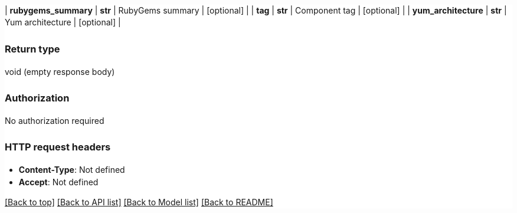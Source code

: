 | **rubygems_summary**      | **str** | RubyGems summary                                | [optional] |
| **tag**                   | **str** | Component tag                                   | [optional] |
| **yum_architecture**      | **str** | Yum architecture                                | [optional] |

### Return type

void (empty response body)

### Authorization

No authorization required

### HTTP request headers

- **Content-Type**: Not defined
- **Accept**: Not defined

[[Back to top]](#) [[Back to API list]](../README.md#documentation-for-api-endpoints) [[Back to Model list]](../README.md#documentation-for-models) [[Back to README]](../README.md)
